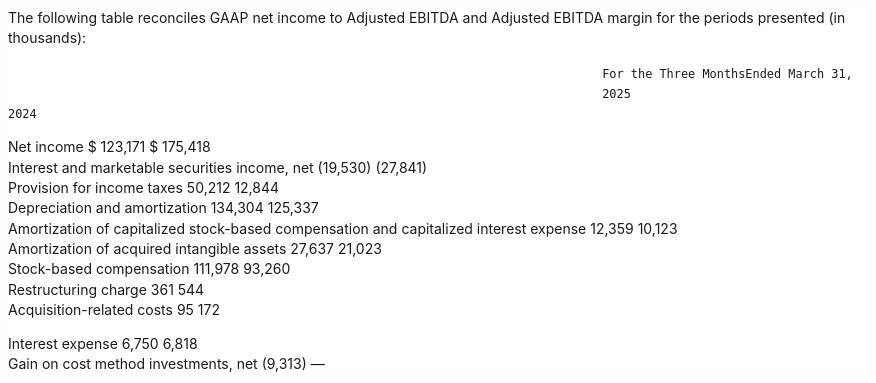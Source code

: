   

The following table reconciles GAAP net income to Adjusted EBITDA and Adjusted EBITDA margin for the periods presented (in thousands):

  

                                                                                                                                                                                   
                                                                                       For the Three MonthsEnded March 31,                 
                                                                                       2025                                          2024                          
Net income                                                                             $                                    123,171                  $  175,418            
Interest and marketable securities income, net                                         (19,530)                                            (27,841)                    
Provision for income taxes                                                             50,212                                              12,844                      
Depreciation and amortization                                                          134,304                                             125,337                     
Amortization of capitalized stock-based compensation and capitalized interest expense  12,359                                              10,123                      
Amortization of acquired intangible assets                                             27,637                                              21,023                      
Stock-based compensation                                                               111,978                                             93,260                      
Restructuring charge                                                                   361                                                 544                         
Acquisition-related costs                                                              95                                                  172                         
                                                                                                                                                                   
                                                                                                                                                                   
                                                                                                                                                                   
Interest expense                                                                       6,750                                               6,818                       
Gain on cost method investments, net                                                   (9,313)                                             —                           
                                                                                                                                                                   
